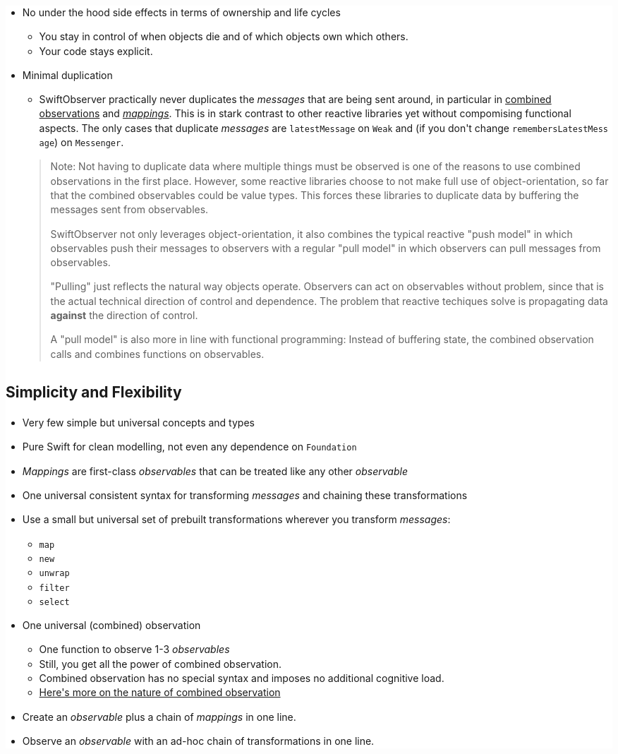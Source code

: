 - No under the hood side effects in terms of ownership and life cycles

  * You stay in control of when objects die and of which objects own which others.
  * Your code stays explicit.

- Minimal duplication

  - SwiftObserver practically never duplicates the *messages* that are being sent around, in particular in [combined observations](#combined-observations) and [*mappings*](#mappings). This is in stark contrast to other reactive libraries yet without compomising functional aspects. The only cases that duplicate *messages* are `latestMessage` on `Weak` and (if you don't change `remembersLatestMessage`) on `Messenger`.

  > Note: Not having to duplicate data where multiple things must be observed is one of the reasons to use combined observations in the first place. However, some reactive libraries choose to not make full use of object-orientation, so far that the combined observables could be value types. This forces these libraries to duplicate data by buffering the messages sent from observables.
  >
  > SwiftObserver not only leverages object-orientation, it also combines the typical reactive "push model" in which observables push their messages to observers with a regular "pull model" in which observers can pull messages from observables.
  >
  > "Pulling" just reflects the natural way objects operate. Observers can act on observables without problem, since that is the actual technical direction of control and dependence. The problem that reactive techiques solve is propagating data **against** the direction of control. 
  >
  > A "pull model" is also more in line with functional programming: Instead of buffering state, the combined observation calls and combines functions on observables.

## Simplicity and Flexibility

- Very few simple but universal concepts and types

- Pure Swift for clean modelling, not even any dependence on `Foundation`

- *Mappings* are first-class *observables* that can be treated like any other *observable*

- One universal consistent syntax for transforming *messages* and chaining these transformations

- Use a small but universal set of prebuilt transformations wherever you transform *messages*:

  - `map`
  - `new`
  - `unwrap`
  - `filter`
  - `select`

- One universal (combined) observation

  - One function to observe 1-3 *observables*
  - Still, you get all the power of combined observation.
  - Combined observation has no special syntax and imposes no additional cognitive load.
  - [Here's more on the nature of combined observation](#combined-observation-is-overrated)

- Create an *observable* plus a chain of *mappings* in one line.

- Observe an *observable* with an ad-hoc chain of transformations in one line.
